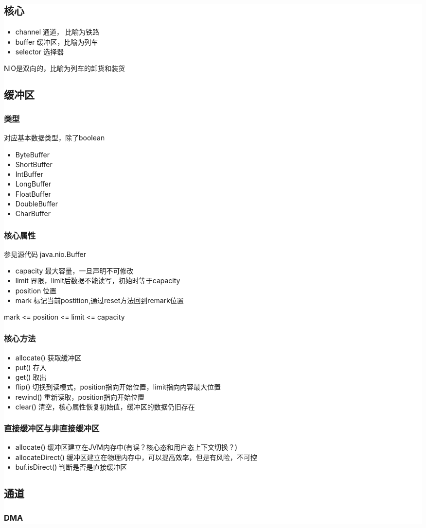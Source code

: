 ## 核心

- channel 通道， 比喻为铁路
- buffer 缓冲区，比喻为列车
- selector 选择器

NIO是双向的，比喻为列车的卸货和装货

## 缓冲区

### 类型

对应基本数据类型，除了boolean

- ByteBuffer
- ShortBuffer
- IntBuffer
- LongBuffer
- FloatBuffer
- DoubleBuffer
- CharBuffer

### 核心属性

参见源代码 java.nio.Buffer

- capacity 最大容量，一旦声明不可修改
- limit 界限，limit后数据不能读写，初始时等于capacity
- position 位置
- mark 标记当前postition,通过reset方法回到remark位置

mark <= position <= limit <= capacity

### 核心方法

- allocate() 获取缓冲区
- put() 存入
- get() 取出
- flip() 切换到读模式，position指向开始位置，limit指向内容最大位置
- rewind() 重新读取，position指向开始位置
- clear() 清空，核心属性恢复初始值，缓冲区的数据仍旧存在

### 直接缓冲区与非直接缓冲区

- allocate() 缓冲区建立在JVM内存中(有误？核心态和用户态上下文切换？)
- allocateDirect() 缓冲区建立在物理内存中，可以提高效率，但是有风险，不可控
- buf.isDirect() 判断是否是直接缓冲区

## 通道

### DMA
